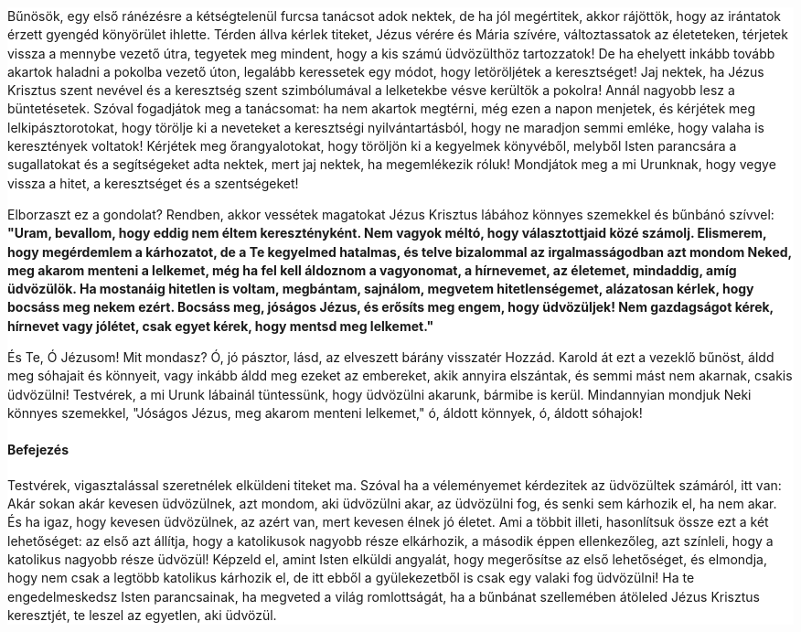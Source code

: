 Bűnösök, egy első ránézésre a kétségtelenül furcsa tanácsot adok
nektek, de ha jól megértitek, akkor rájöttök, hogy az irántatok
érzett gyengéd könyörület ihlette. Térden állva kérlek titeket, Jézus
vérére és Mária szívére, változtassatok az életeteken, térjetek vissza a mennybe
vezető útra, tegyetek meg mindent, hogy a kis számú üdvözülthöz
tartozzatok! De ha ehelyett inkább tovább akartok haladni
a pokolba vezető úton, legalább keressetek egy módot, hogy letöröljétek a keresztséget!
Jaj nektek, ha Jézus Krisztus szent nevével és a keresztség szent szimbólumával
a lelketekbe vésve kerültök a pokolra! Annál nagyobb lesz
a büntetésetek. Szóval fogadjátok meg a tanácsomat: ha nem akartok
megtérni, még ezen a napon menjetek, és kérjétek meg lelkipásztorotokat, hogy törölje ki a neveteket a
keresztségi nyilvántartásból, hogy ne maradjon semmi emléke, hogy valaha
is keresztények voltatok! Kérjétek meg őrangyalotokat, hogy töröljön ki
a kegyelmek könyvéből, melyből Isten parancsára a sugallatokat és a segítségeket
adta nektek, mert jaj nektek, ha megemlékezik róluk! Mondjátok meg a mi Urunknak, hogy vegye vissza
a hitet, a keresztséget és a szentségeket!

Elborzaszt ez a gondolat? Rendben, akkor vessétek magatokat
Jézus Krisztus lábához könnyes szemekkel és bűnbánó
szívvel: <b>"Uram, bevallom, hogy eddig nem éltem keresztényként.
Nem vagyok méltó, hogy választottjaid közé számolj. Elismerem, hogy megérdemlem
a kárhozatot, de a Te kegyelmed hatalmas, és telve bizalommal az irgalmasságodban
azt mondom Neked, meg akarom menteni a lelkemet, még ha fel kell áldoznom a
vagyonomat, a hírnevemet, az életemet, mindaddig, amíg üdvözülök. Ha mostanáig
hitetlen is voltam, megbántam, sajnálom, megvetem hitetlenségemet, alázatosan
kérlek, hogy bocsáss meg nekem ezért. Bocsáss meg, jóságos Jézus, és erősíts meg
engem, hogy üdvözüljek! Nem gazdagságot kérek, hírnevet vagy jólétet,
csak egyet kérek, hogy mentsd meg lelkemet."</b>

És Te, Ó Jézusom! Mit mondasz? Ó, jó pásztor, lásd, az elveszett bárány
visszatér Hozzád. Karold át ezt a vezeklő bűnöst, áldd meg sóhajait és
könnyeit, vagy inkább áldd meg ezeket az embereket, akik annyira elszántak, és semmi
mást nem akarnak, csakis üdvözülni! Testvérek, a mi Urunk lábainál
tüntessünk, hogy üdvözülni akarunk, bármibe is kerül. Mindannyian mondjuk
Neki könnyes szemekkel, "Jóságos Jézus, meg akarom menteni lelkemet,"
ó, áldott könnyek, ó, áldott sóhajok!

#### Befejezés
Testvérek, vigasztalással szeretnélek elküldeni titeket ma. Szóval ha
a véleményemet kérdezitek az üdvözültek számáról, itt van: Akár
sokan akár kevesen üdvözülnek, azt mondom, aki üdvözülni akar,
az üdvözülni fog, és senki sem kárhozik el, ha nem akar.
És ha igaz, hogy kevesen üdvözülnek, az azért van, mert kevesen élnek
jó életet. Ami a többit illeti, hasonlítsuk össze ezt a két lehetőséget: az első azt állítja,
hogy a katolikusok nagyobb része elkárhozik, a második éppen
ellenkezőleg, azt színleli, hogy a katolikus nagyobb része üdvözül!
Képzeld el, amint Isten elküldi angyalát, hogy megerősítse az első lehetőséget, és elmondja,
hogy nem csak a legtöbb katolikus kárhozik el, de itt ebből a gyülekezetből is
csak egy valaki fog üdvözülni! Ha te engedelmeskedsz Isten parancsainak,
ha megveted a világ romlottságát, ha a bűnbánat szellemében átöleled
Jézus Krisztus keresztjét, te leszel az egyetlen, aki
üdvözül.
